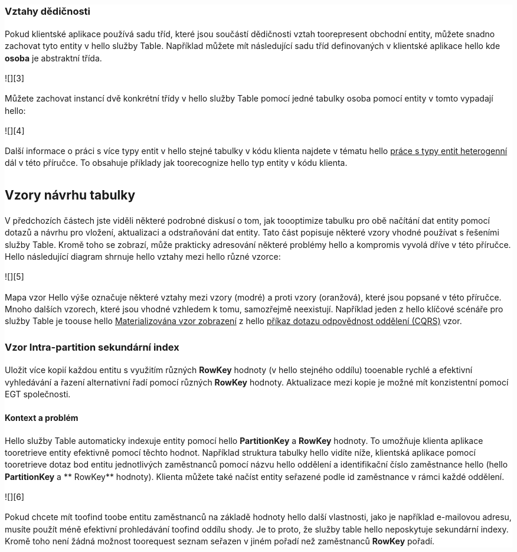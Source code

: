 ### <a name="inheritance-relationships"></a>Vztahy dědičnosti
Pokud klientské aplikace používá sadu tříd, které jsou součástí dědičnosti vztah toorepresent obchodní entity, můžete snadno zachovat tyto entity v hello služby Table. Například můžete mít následující sadu tříd definovaných v klientské aplikace hello kde **osoba** je abstraktní třída.

![][3]

Můžete zachovat instancí dvě konkrétní třídy v hello služby Table pomocí jedné tabulky osoba pomocí entity v tomto vypadají hello:  

![][4]

Další informace o práci s více typy entit v hello stejné tabulky v kódu klienta najdete v tématu hello [práce s typy entit heterogenní](#working-with-heterogeneous-entity-types) dál v této příručce. To obsahuje příklady jak toorecognize hello typ entity v kódu klienta.  

## <a name="table-design-patterns"></a>Vzory návrhu tabulky
V předchozích částech jste viděli některé podrobné diskusí o tom, jak toooptimize tabulku pro obě načítání dat entity pomocí dotazů a návrhu pro vložení, aktualizaci a odstraňování dat entity. Tato část popisuje některé vzory vhodné používat s řešeními služby Table. Kromě toho se zobrazí, může prakticky adresování některé problémy hello a kompromis vyvolá dříve v této příručce. Hello následující diagram shrnuje hello vztahy mezi hello různé vzorce:  

![][5]

Mapa vzor Hello výše označuje některé vztahy mezi vzory (modré) a proti vzory (oranžová), které jsou popsané v této příručce. Mnoho dalších vzorech, které jsou vhodné vzhledem k tomu, samozřejmě neexistují. Například jeden z hello klíčové scénáře pro služby Table je toouse hello [Materializována vzor zobrazení](https://msdn.microsoft.com/library/azure/dn589782.aspx) z hello [příkaz dotazu odpovědnost oddělení (CQRS)](https://msdn.microsoft.com/library/azure/jj554200.aspx) vzor.  

### <a name="intra-partition-secondary-index-pattern"></a>Vzor Intra-partition sekundární index
Uložit více kopií každou entitu s využitím různých **RowKey** hodnoty (v hello stejného oddílu) tooenable rychlé a efektivní vyhledávání a řazení alternativní řadí pomocí různých **RowKey** hodnoty. Aktualizace mezi kopie je možné mít konzistentní pomocí EGT společnosti.  

#### <a name="context-and-problem"></a>Kontext a problém
Hello služby Table automaticky indexuje entity pomocí hello **PartitionKey** a **RowKey** hodnoty. To umožňuje klienta aplikace tooretrieve entity efektivně pomocí těchto hodnot. Například struktura tabulky hello vidíte níže, klientská aplikace pomocí tooretrieve dotaz bod entitu jednotlivých zaměstnanců pomocí názvu hello oddělení a identifikační číslo zaměstnance hello (hello **PartitionKey** a ** RowKey** hodnoty). Klienta můžete také načíst entity seřazené podle id zaměstnance v rámci každé oddělení.

![][6]

Pokud chcete mít toofind toobe entitu zaměstnanců na základě hodnoty hello další vlastnosti, jako je například e-mailovou adresu, musíte použít méně efektivní prohledávání toofind oddílu shody. Je to proto, že služby table hello neposkytuje sekundární indexy. Kromě toho není žádná možnost toorequest seznam seřazen v jiném pořadí než zaměstnanců **RowKey** pořadí.  
